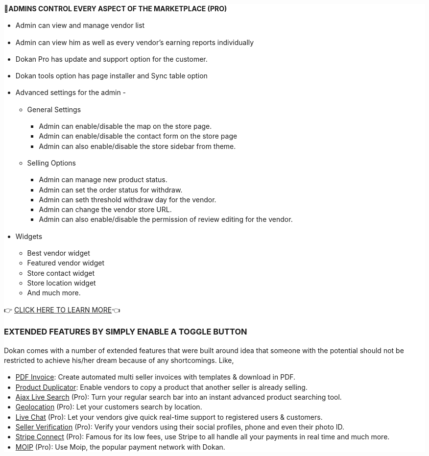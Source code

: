 
**💁‍ADMINS CONTROL EVERY ASPECT OF THE MARKETPLACE (PRO)**

* Admin can view and manage vendor list
* Admin can view him as well as every vendor’s earning reports individually
* Dokan Pro has update and support option for the customer.
* Dokan tools option has page installer and Sync table option

* Advanced settings for the admin -
     * General Settings
        * Admin can enable/disable the map on the store page.
        * Admin can enable/disable the contact form on the store page
        * Admin can also enable/disable the store sidebar from theme.

     * Selling Options
        * Admin can manage new product status.
        * Admin can set the order status for withdraw.
        * Admin can seth threshold withdraw day for the vendor.
        * Admin can change the vendor store URL.
        * Admin can also enable/disable the permission of review editing for the vendor.

* Widgets
    * Best vendor widget
    * Featured vendor widget
    * Store contact widget
    * Store location widget
    * And much more.

👉 [CLICK HERE TO LEARN MORE](https://wedevs.com/docs/dokan/tutorials/https://wedevs.com/97615/dokan-vendor-review-brings-customer-power/?utm_campaign=dokan-wordpress-org-visitor&utm_medium=learn_more_about_dokan&utm_source=WordPress.org)👈

### EXTENDED FEATURES BY SIMPLY ENABLE A TOGGLE BUTTON ###

Dokan comes with a number of extended features that were built around idea that someone with the potential should not be restricted to achieve his/her dream because of any shortcomings. Like,

* [PDF Invoice](https://wedevs.com/dokan/modules/pdf-invoice/https://wedevs.com/97615/dokan-vendor-review-brings-customer-power/?utm_campaign=dokan-wordpress-org-visitor&utm_medium=learn_more_about_dokan&utm_source=WordPress.org): Create automated multi seller invoices with templates & download in PDF.
* [Product Duplicator](https://wedevs.com/dokan/modules/product-duplicator/https://wedevs.com/97615/dokan-vendor-review-brings-customer-power/?utm_campaign=dokan-wordpress-org-visitor&utm_medium=learn_more_about_dokan&utm_source=WordPress.org): Enable vendors to copy a product that another seller is already selling.
* [Ajax Live Search](https://wedevs.com/dokan/modules/ajax-live-search/https://wedevs.com/97615/dokan-vendor-review-brings-customer-power/?utm_campaign=dokan-wordpress-org-visitor&utm_medium=learn_more_about_dokan&utm_source=WordPress.org) (Pro): Turn your regular search bar into an instant advanced product searching tool.
* [Geolocation](https://wedevs.com/dokan/modules/geolocation/https://wedevs.com/97615/dokan-vendor-review-brings-customer-power/?utm_campaign=dokan-wordpress-org-visitor&utm_medium=learn_more_about_dokan&utm_source=WordPress.org) (Pro): Let your customers search by location.
* [Live Chat](https://wedevs.com/dokan/modules/live-chat/https://wedevs.com/97615/dokan-vendor-review-brings-customer-power/?utm_campaign=dokan-wordpress-org-visitor&utm_medium=learn_more_about_dokan&utm_source=WordPress.org) (Pro): Let your vendors give quick real-time support to registered users & customers.
* [Seller Verification](https://wedevs.com/dokan/modules/seller-verification/https://wedevs.com/97615/dokan-vendor-review-brings-customer-power/?utm_campaign=dokan-wordpress-org-visitor&utm_medium=learn_more_about_dokan&utm_source=WordPress.org) (Pro): Verify your vendors using their social profiles, phone and even their photo ID.
* [Stripe Connect](https://wedevs.com/dokan/modules/stripe-connect/https://wedevs.com/97615/dokan-vendor-review-brings-customer-power/?utm_campaign=dokan-wordpress-org-visitor&utm_medium=learn_more_about_dokan&utm_source=WordPress.org) (Pro): Famous for its low fees, use Stripe to all handle all your payments in real time and much more.
* [MOIP](https://wedevs.com/dokan/modules/moip/https://wedevs.com/97615/dokan-vendor-review-brings-customer-power/?utm_campaign=dokan-wordpress-org-visitor&utm_medium=learn_more_about_dokan&utm_source=WordPress.org) (Pro): Use Moip, the popular payment network with Dokan.